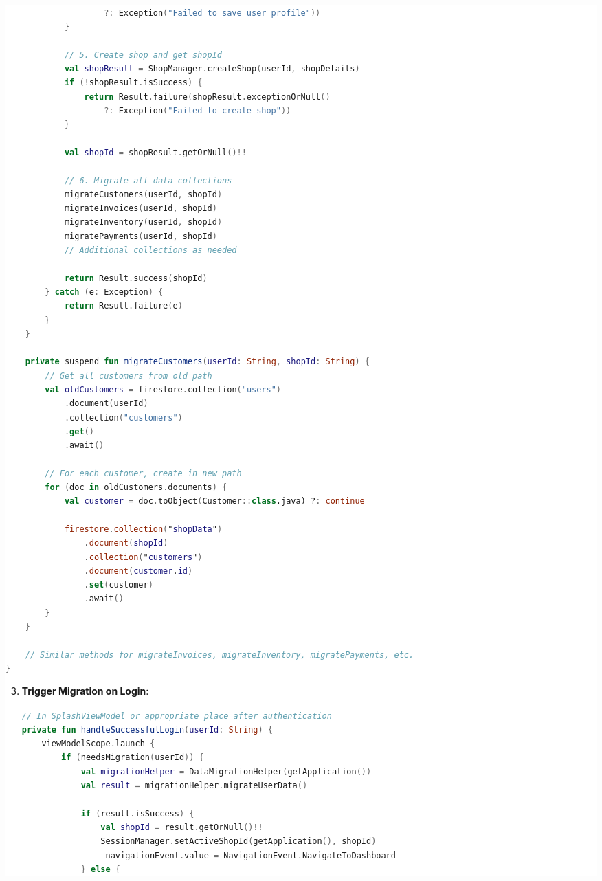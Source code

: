    ```kotlin
                       ?: Exception("Failed to save user profile"))
               }
               
               // 5. Create shop and get shopId
               val shopResult = ShopManager.createShop(userId, shopDetails)
               if (!shopResult.isSuccess) {
                   return Result.failure(shopResult.exceptionOrNull() 
                       ?: Exception("Failed to create shop"))
               }
               
               val shopId = shopResult.getOrNull()!!
               
               // 6. Migrate all data collections
               migrateCustomers(userId, shopId)
               migrateInvoices(userId, shopId)
               migrateInventory(userId, shopId)
               migratePayments(userId, shopId)
               // Additional collections as needed
               
               return Result.success(shopId)
           } catch (e: Exception) {
               return Result.failure(e)
           }
       }
       
       private suspend fun migrateCustomers(userId: String, shopId: String) {
           // Get all customers from old path
           val oldCustomers = firestore.collection("users")
               .document(userId)
               .collection("customers")
               .get()
               .await()
           
           // For each customer, create in new path
           for (doc in oldCustomers.documents) {
               val customer = doc.toObject(Customer::class.java) ?: continue
               
               firestore.collection("shopData")
                   .document(shopId)
                   .collection("customers")
                   .document(customer.id)
                   .set(customer)
                   .await()
           }
       }
       
       // Similar methods for migrateInvoices, migrateInventory, migratePayments, etc.
   }
   ```

3. **Trigger Migration on Login**:
   ```kotlin
   // In SplashViewModel or appropriate place after authentication
   private fun handleSuccessfulLogin(userId: String) {
       viewModelScope.launch {
           if (needsMigration(userId)) {
               val migrationHelper = DataMigrationHelper(getApplication())
               val result = migrationHelper.migrateUserData()
               
               if (result.isSuccess) {
                   val shopId = result.getOrNull()!!
                   SessionManager.setActiveShopId(getApplication(), shopId)
                   _navigationEvent.value = NavigationEvent.NavigateToDashboard
               } else {
   ```